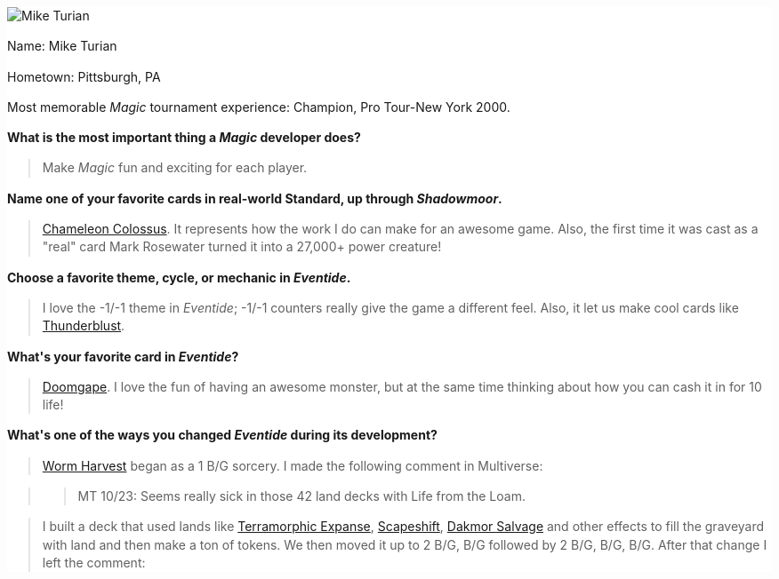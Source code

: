 
![Mike Turian](https://media.wizards.com/legacy/magic/images/mtgcom/fcpics/latest/dl48_miketurian.jpg)


Name: Mike Turian  

Hometown: Pittsburgh, PA  

Most memorable *Magic* tournament experience: Champion, Pro Tour-New York 2000.


**What is the most important thing a *Magic* developer does?**



> Make *Magic* fun and exciting for each player.


**Name one of your favorite cards in real-world Standard, up through *Shadowmoor*.**



> [Chameleon Colossus](https://gatherer.wizards.com/Pages/Card/Details.aspx?name=Chameleon+Colossus). It represents how the work I do can make for an awesome game. Also, the first time it was cast as a "real" card Mark Rosewater turned it into a 27,000+ power creature!


**Choose a favorite theme, cycle, or mechanic in *Eventide*.**



> I love the -1/-1 theme in *Eventide*; -1/-1 counters really give the game a different feel. Also, it let us make cool cards like [Thunderblust](https://gatherer.wizards.com/Pages/Card/Details.aspx?name=Thunderblust).


**What's your favorite card in *Eventide*?**



> [Doomgape](https://gatherer.wizards.com/Pages/Card/Details.aspx?name=Doomgape). I love the fun of having an awesome monster, but at the same time thinking about how you can cash it in for 10 life!


**What's one of the ways you changed *Eventide* during its development?**



> [Worm Harvest](https://gatherer.wizards.com/Pages/Card/Details.aspx?name=Worm+Harvest) began as a 1 B/G sorcery. I made the following comment in Multiverse:



> 
> 
> > 
> > MT 10/23: Seems really sick in those 42 land decks with Life from the Loam.
> > 
> 
> 
> 



> I built a deck that used lands like [Terramorphic Expanse](https://gatherer.wizards.com/Pages/Card/Details.aspx?name=Terramorphic+Expanse), [Scapeshift](https://gatherer.wizards.com/Pages/Card/Details.aspx?name=Scapeshift), [Dakmor Salvage](https://gatherer.wizards.com/Pages/Card/Details.aspx?name=Dakmor+Salvage) and other effects to fill the graveyard with land and then make a ton of tokens. We then moved it up to 2 B/G, B/G followed by 2 B/G, B/G, B/G. After that change I left the comment:
